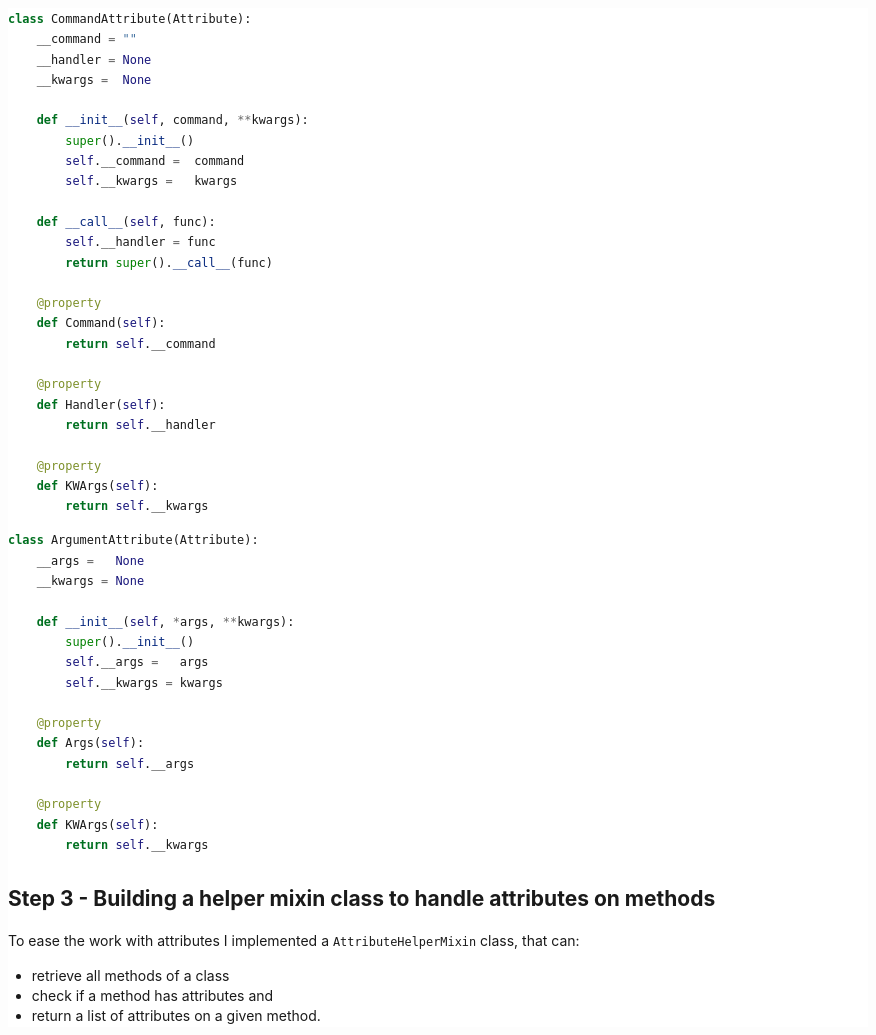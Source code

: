 ```python
class CommandAttribute(Attribute):
	__command = ""
	__handler = None
	__kwargs =  None

	def __init__(self, command, **kwargs):
		super().__init__()
		self.__command =  command
		self.__kwargs =   kwargs
	
	def __call__(self, func):
		self.__handler = func
		return super().__call__(func)
	
	@property
	def Command(self):
		return self.__command
	
	@property
	def Handler(self):
		return self.__handler
	
	@property
	def KWArgs(self):
		return self.__kwargs
```

```python
class ArgumentAttribute(Attribute):
	__args =   None
	__kwargs = None

	def __init__(self, *args, **kwargs):
		super().__init__()
		self.__args =   args
		self.__kwargs = kwargs
	
	@property
	def Args(self):
		return self.__args
	
	@property
	def KWArgs(self):
		return self.__kwargs
```

## Step 3 - Building a helper mixin class to handle attributes on methods

To ease the work with attributes I implemented a `AttributeHelperMixin` class, that can:

 - retrieve all methods of a class
 - check if a method has attributes and
 - return a list of attributes on a given method.
